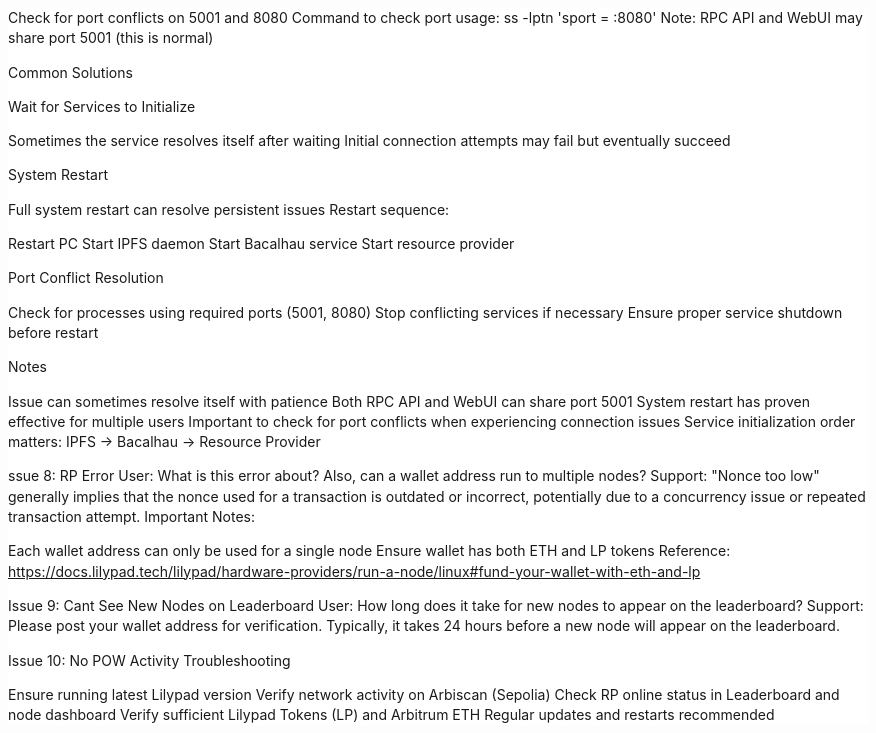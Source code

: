Check for port conflicts on 5001 and 8080
Command to check port usage: ss -lptn 'sport = :8080'
Note: RPC API and WebUI may share port 5001 (this is normal)

Common Solutions

Wait for Services to Initialize

Sometimes the service resolves itself after waiting
Initial connection attempts may fail but eventually succeed

System Restart

Full system restart can resolve persistent issues
Restart sequence:

Restart PC
Start IPFS daemon
Start Bacalhau service
Start resource provider

Port Conflict Resolution

Check for processes using required ports (5001, 8080)
Stop conflicting services if necessary
Ensure proper service shutdown before restart

Notes

Issue can sometimes resolve itself with patience
Both RPC API and WebUI can share port 5001
System restart has proven effective for multiple users
Important to check for port conflicts when experiencing connection issues
Service initialization order matters: IPFS → Bacalhau → Resource Provider

ssue 8: RP Error
User: What is this error about? Also, can a wallet address run to multiple nodes?
Support: "Nonce too low" generally implies that the nonce used for a transaction is outdated or incorrect, potentially due to a concurrency issue or repeated transaction attempt.
Important Notes:

Each wallet address can only be used for a single node
Ensure wallet has both ETH and LP tokens
Reference: https://docs.lilypad.tech/lilypad/hardware-providers/run-a-node/linux#fund-your-wallet-with-eth-and-lp

Issue 9: Cant See New Nodes on Leaderboard
User: How long does it take for new nodes to appear on the leaderboard?
Support: Please post your wallet address for verification. Typically, it takes 24 hours before a new node will appear on the leaderboard.

Issue 10: No POW Activity Troubleshooting

Ensure running latest Lilypad version
Verify network activity on Arbiscan (Sepolia)
Check RP online status in Leaderboard and node dashboard
Verify sufficient Lilypad Tokens (LP) and Arbitrum ETH
Regular updates and restarts recommended

